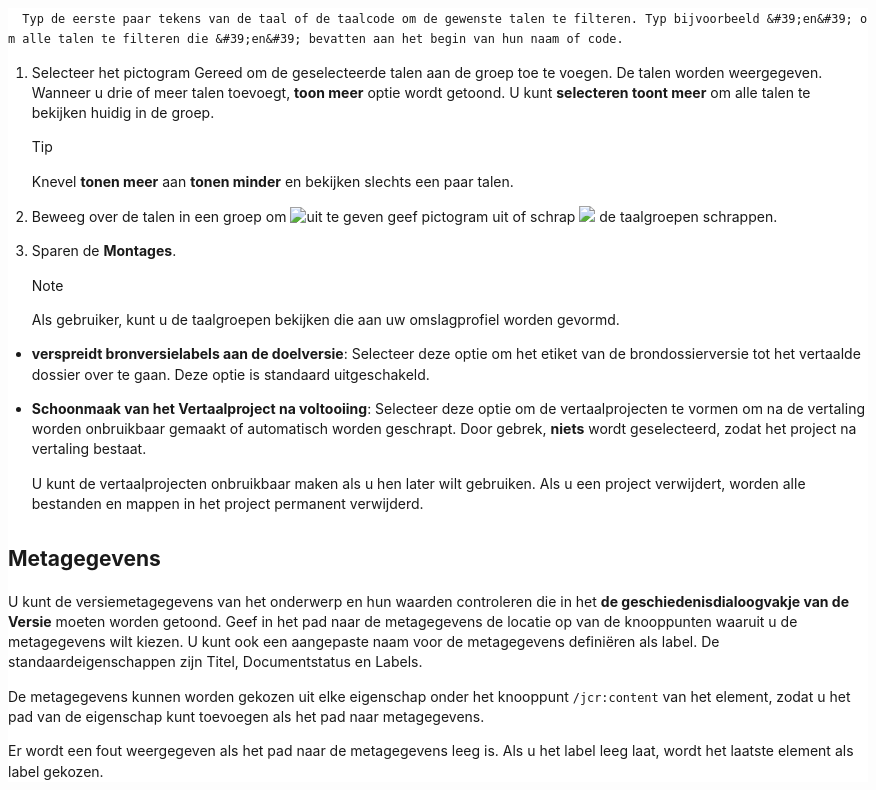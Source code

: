       Typ de eerste paar tekens van de taal of de taalcode om de gewenste talen te filteren. Typ bijvoorbeeld &#39;en&#39; om alle talen te filteren die &#39;en&#39; bevatten aan het begin van hun naam of code.

   1. Selecteer het pictogram Gereed om de geselecteerde talen aan de groep toe te voegen. De talen worden weergegeven. Wanneer u drie of meer talen toevoegt, **toon meer** optie wordt getoond. U kunt **selecteren toont meer** om alle talen te bekijken huidig in de groep.

      >[!TIP]
      >
      > Knevel **tonen meer** aan **tonen minder** en bekijken slechts een paar talen.

   1. Beweeg over de talen in een groep om ![ uit te geven geef pictogram ](../user-guide/images/edit_pencil_icon.svg) uit of schrap ![ ](../user-guide/images/Delete_icon.svg) de taalgroepen schrappen.
   1. Sparen de **Montages**.

      >[!NOTE]
      >
      >Als gebruiker, kunt u de taalgroepen bekijken die aan uw omslagprofiel worden gevormd.

- **verspreidt bronversielabels aan de doelversie**: Selecteer deze optie om het etiket van de brondossierversie tot het vertaalde dossier over te gaan. Deze optie is standaard uitgeschakeld.
- **Schoonmaak van het Vertaalproject na voltooiing**: Selecteer deze optie om de vertaalprojecten te vormen om na de vertaling worden onbruikbaar gemaakt of automatisch worden geschrapt. Door gebrek, **niets** wordt geselecteerd, zodat het project na vertaling bestaat.

  U kunt de vertaalprojecten onbruikbaar maken als u hen later wilt gebruiken. Als u een project verwijdert, worden alle bestanden en mappen in het project permanent verwijderd.


## Metagegevens

U kunt de versiemetagegevens van het onderwerp en hun waarden controleren die in het **de geschiedenisdialoogvakje van de Versie** moeten worden getoond.  Geef in het pad naar de metagegevens de locatie op van de knooppunten waaruit u de metagegevens wilt kiezen. U kunt ook een aangepaste naam voor de metagegevens definiëren als label. De standaardeigenschappen zijn Titel, Documentstatus en Labels.

De metagegevens kunnen worden gekozen uit elke eigenschap onder het knooppunt `/jcr:content` van het element, zodat u het pad van de eigenschap kunt toevoegen als het pad naar metagegevens.


Er wordt een fout weergegeven als het pad naar de metagegevens leeg is. Als u het label leeg laat, wordt het laatste element als label gekozen.

